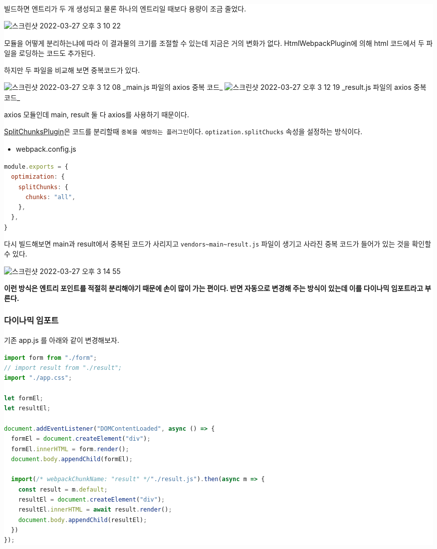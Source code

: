 빌드하면 엔트리가 두 개 생성되고 물론 하나의 엔트리일 때보다 용량이 조금 줄었다.

<img width="584" alt="스크린샷 2022-03-27 오후 3 10 22" src="https://user-images.githubusercontent.com/44339530/160269088-07872a4a-0c23-4229-8c4c-519574f4ce87.png">

모듈을 어떻게 분리하는냐에 따라 이 결과물의 크기를 조절할 수 있는데 지금은 거의 변화가 없다. HtmlWebpackPlugin에 의해 html 코드에서 두 파일을 로딩하는 코드도 추가된다.

하지만 두 파일을 비교해 보면 중복코드가 있다.

<img width="424" alt="스크린샷 2022-03-27 오후 3 12 08" src="https://user-images.githubusercontent.com/44339530/160269119-e3d7b173-1bf9-4af2-8614-af379ac098e5.png">
_main.js 파일의 axios 중복 코드_

<img width="417" alt="스크린샷 2022-03-27 오후 3 12 19" src="https://user-images.githubusercontent.com/44339530/160269121-ac70add4-8d8e-4aa9-850a-a89c52a36ce7.png">
_result.js 파일의 axios 중복 코드_

axios 모듈인데 main, result 둘 다 axios를 사용하기 때문이다.

[SplitChunksPlugin](https://webpack.js.org/guides/code-splitting/#prevent-duplication)은 코드를 분리할때 `중복을 예방하는 플러그인`이다. `optization.splitChucks` 속성을 설정하는 방식이다.

- webpack.config.js

```javascript
module.exports = {
  optimization: {
    splitChunks: {
      chunks: "all",
    },
  },
}
```

다시 빌드해보면 main과 result에서 중복된 코드가 사리지고 `vendors~main~result.js` 파일이 생기고 사라진 중복 코드가 들어가 있는 것을 확인할 수 있다.

<img width="948" alt="스크린샷 2022-03-27 오후 3 14 55" src="https://user-images.githubusercontent.com/44339530/160269196-c8e49d26-fc22-4687-93b8-52c239945954.png">

<b>이런 방식은 엔트리 포인트를 적절히 분리해야기 때문에 손이 많이 가는 편이다. 반면 자동으로 변경해 주는 방식이 있는데 이를 다이나믹 임포트라고 부른다.</b>

### 다이나믹 임포트
기존 app.js 를 아래와 같이 변경해보자.

```javascript
import form from "./form";
// import result from "./result";
import "./app.css";

let formEl;
let resultEl;

document.addEventListener("DOMContentLoaded", async () => {
  formEl = document.createElement("div");
  formEl.innerHTML = form.render();
  document.body.appendChild(formEl);

  import(/* webpackChunkName: "result" */"./result.js").then(async m => {
    const result = m.default;
    resultEl = document.createElement("div");
    resultEl.innerHTML = await result.render();
    document.body.appendChild(resultEl);
  })
});
```
